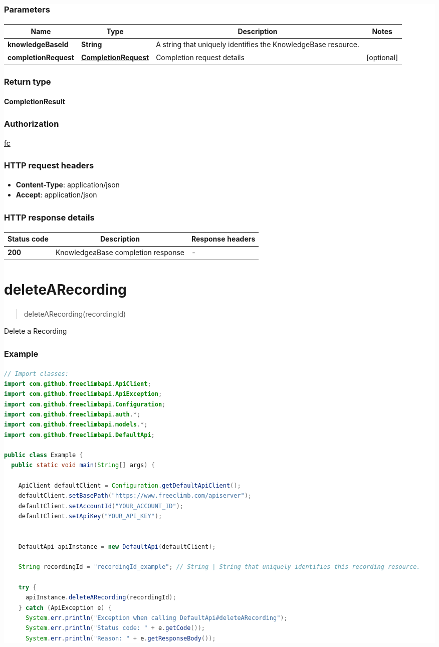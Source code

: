 ### Parameters

Name | Type | Description  | Notes
------------- | ------------- | ------------- | -------------
 **knowledgeBaseId** | **String**| A string that uniquely identifies the KnowledgeBase resource. |
 **completionRequest** | [**CompletionRequest**](CompletionRequest.md)| Completion request details | [optional]


### Return type

[**CompletionResult**](CompletionResult.md)

### Authorization

[fc](../README.md#fc)

### HTTP request headers

 - **Content-Type**: application/json
 - **Accept**: application/json

### HTTP response details
| Status code | Description | Response headers |
|-------------|-------------|------------------|
**200** | KnowledgeaBase completion response |  -  |

<a name="deleteARecording"></a>
# **deleteARecording**
> deleteARecording(recordingId)

Delete a Recording

### Example
```java
// Import classes:
import com.github.freeclimbapi.ApiClient;
import com.github.freeclimbapi.ApiException;
import com.github.freeclimbapi.Configuration;
import com.github.freeclimbapi.auth.*;
import com.github.freeclimbapi.models.*;
import com.github.freeclimbapi.DefaultApi;

public class Example {
  public static void main(String[] args) {

    ApiClient defaultClient = Configuration.getDefaultApiClient();
    defaultClient.setBasePath("https://www.freeclimb.com/apiserver");
    defaultClient.setAccountId("YOUR_ACCOUNT_ID");
    defaultClient.setApiKey("YOUR_API_KEY");
    
    
    DefaultApi apiInstance = new DefaultApi(defaultClient);
    
    String recordingId = "recordingId_example"; // String | String that uniquely identifies this recording resource.

    try {
      apiInstance.deleteARecording(recordingId);
    } catch (ApiException e) {
      System.err.println("Exception when calling DefaultApi#deleteARecording");
      System.err.println("Status code: " + e.getCode());
      System.err.println("Reason: " + e.getResponseBody());
```